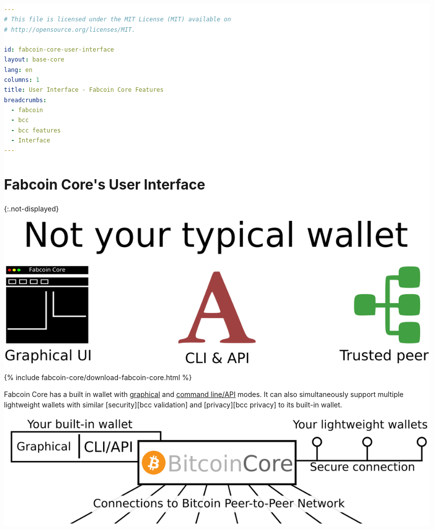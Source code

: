 ```yaml
---
# This file is licensed under the MIT License (MIT) available on
# http://opensource.org/licenses/MIT.

id: fabcoin-core-user-interface
layout: base-core
lang: en
columns: 1
title: User Interface - Fabcoin Core Features
breadcrumbs:
  - fabcoin
  - bcc
  - bcc features
  - Interface
---
```

# Fabcoin Core's User Interface
{:.not-displayed}

![Fabcoin Core User Interface](/img/fabcoin-core/slider-ui.svg)

{% include fabcoin-core/download-fabcoin-core.html %}

Fabcoin Core has a built in wallet with [graphical](#graphical) and
[command line/API](#cli) modes. It can also simultaneously support multiple
lightweight wallets with similar [security][bcc validation] and
[privacy][bcc privacy] to its built-in wallet.

![Multiple wallet support](/img/fabcoin-core/multi-wallet-support.svg)
